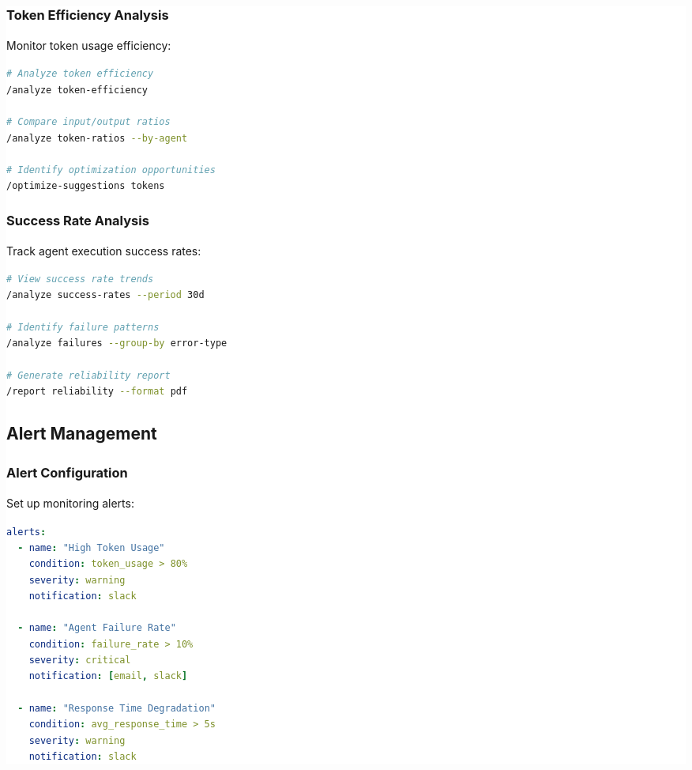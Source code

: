 ### Token Efficiency Analysis

Monitor token usage efficiency:

```bash
# Analyze token efficiency
/analyze token-efficiency

# Compare input/output ratios
/analyze token-ratios --by-agent

# Identify optimization opportunities
/optimize-suggestions tokens
```

### Success Rate Analysis

Track agent execution success rates:

```bash
# View success rate trends
/analyze success-rates --period 30d

# Identify failure patterns
/analyze failures --group-by error-type

# Generate reliability report
/report reliability --format pdf
```

## Alert Management

### Alert Configuration

Set up monitoring alerts:

```yaml
alerts:
  - name: "High Token Usage"
    condition: token_usage > 80%
    severity: warning
    notification: slack
    
  - name: "Agent Failure Rate"
    condition: failure_rate > 10%
    severity: critical
    notification: [email, slack]
    
  - name: "Response Time Degradation"
    condition: avg_response_time > 5s
    severity: warning
    notification: slack
```
